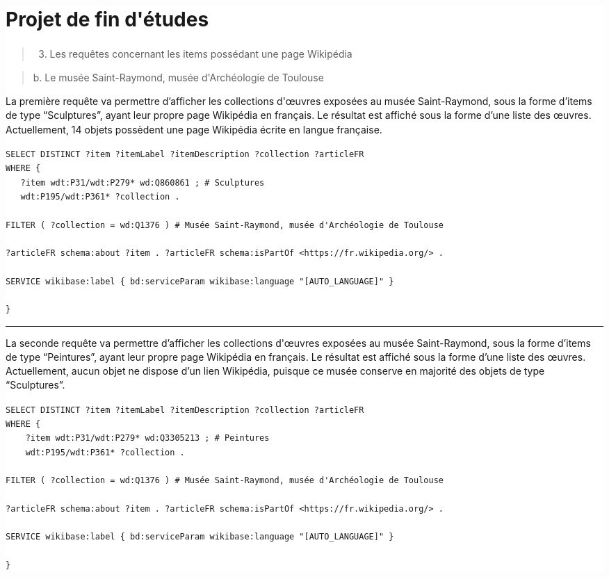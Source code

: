 # Projet de fin d'études 

> 3) Les requêtes concernant les items possédant une page Wikipédia  

  > b. Le musée Saint-Raymond, musée d'Archéologie de Toulouse

La première requête va permettre d’afficher les collections d'œuvres exposées au musée Saint-Raymond, sous la forme d’items de type “Sculptures”, ayant leur propre page Wikipédia en français. Le résultat est affiché sous la forme d’une liste des œuvres. Actuellement, 14 objets possèdent une page Wikipédia écrite en langue française. 

```sparql
SELECT DISTINCT ?item ?itemLabel ?itemDescription ?collection ?articleFR  
WHERE {
   ?item wdt:P31/wdt:P279* wd:Q860861 ; # Sculptures
   wdt:P195/wdt:P361* ?collection . 

FILTER ( ?collection = wd:Q1376 ) # Musée Saint-Raymond, musée d'Archéologie de Toulouse
  
?articleFR schema:about ?item . ?articleFR schema:isPartOf <https://fr.wikipedia.org/> .

SERVICE wikibase:label { bd:serviceParam wikibase:language "[AUTO_LANGUAGE]" }
  
}
```
<iframe style="width: 60vw; height: 50vh; border: none;" src="https://query.wikidata.org/embed.html#SELECT%20DISTINCT%20%3Fitem%20%3FitemLabel%20%3FitemDescription%20%3Fcollection%20%3FarticleFR%20%20WHERE%20%7B%0A%20%20%20%3Fitem%20wdt%3AP31%2Fwdt%3AP279%2a%20wd%3AQ860861%20%3B%20%23sculpture%0A%20%20%20wdt%3AP195%2Fwdt%3AP361%2a%20%3Fcollection%20.%20%23%20qui%20font%20partie%20de%20mus%C3%A9es%20et%20de%20tous%20ses%20d%C3%A9partements%20si%20existant%0A%0AFILTER%20%28%20%3Fcollection%20%3D%20wd%3AQ1376%20%29%20%23st%20raymond%20toulouse%0A%20%20%0A%3FarticleFR%20schema%3Aabout%20%3Fitem%20.%20%3FarticleFR%20schema%3AisPartOf%20%3Chttps%3A%2F%2Ffr.wikipedia.org%2F%3E%20.%23%20qui%20ont%20une%20page%20en%20wikipeida%20FR%0A%0ASERVICE%20wikibase%3Alabel%20%7B%20bd%3AserviceParam%20wikibase%3Alanguage%20%22%5BAUTO_LANGUAGE%5D%22%20%7D%0A%20%20%0A%7D%0A%0A%0A%0A%0A" referrerpolicy="origin" sandbox="allow-scripts allow-same-origin allow-popups" ></iframe>

********************************************************************

La seconde requête va permettre d’afficher les collections d'œuvres exposées au musée Saint-Raymond, sous la forme d’items de type “Peintures”, ayant leur propre page Wikipédia en français. Le résultat est affiché sous la forme d’une liste des œuvres. Actuellement, aucun objet ne dispose d’un lien Wikipédia, puisque ce musée conserve en majorité des objets de type “Sculptures”. 

```sparql
SELECT DISTINCT ?item ?itemLabel ?itemDescription ?collection ?articleFR  
WHERE {
    ?item wdt:P31/wdt:P279* wd:Q3305213 ; # Peintures
    wdt:P195/wdt:P361* ?collection . 

FILTER ( ?collection = wd:Q1376 ) # Musée Saint-Raymond, musée d'Archéologie de Toulouse
  
?articleFR schema:about ?item . ?articleFR schema:isPartOf <https://fr.wikipedia.org/> .

SERVICE wikibase:label { bd:serviceParam wikibase:language "[AUTO_LANGUAGE]" }
  
}
```